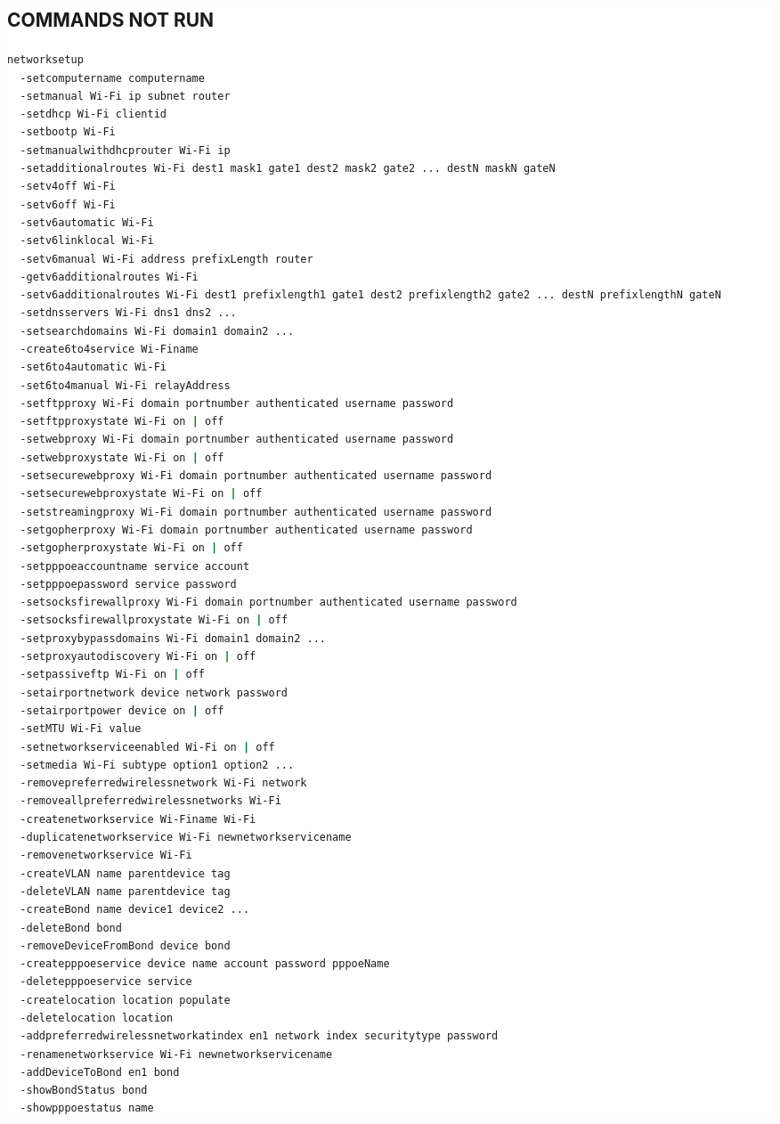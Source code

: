 ## COMMANDS NOT RUN

```zsh
networksetup
  -setcomputername computername
  -setmanual Wi-Fi ip subnet router
  -setdhcp Wi-Fi clientid
  -setbootp Wi-Fi
  -setmanualwithdhcprouter Wi-Fi ip
  -setadditionalroutes Wi-Fi dest1 mask1 gate1 dest2 mask2 gate2 ... destN maskN gateN
  -setv4off Wi-Fi
  -setv6off Wi-Fi
  -setv6automatic Wi-Fi
  -setv6linklocal Wi-Fi
  -setv6manual Wi-Fi address prefixLength router
  -getv6additionalroutes Wi-Fi
  -setv6additionalroutes Wi-Fi dest1 prefixlength1 gate1 dest2 prefixlength2 gate2 ... destN prefixlengthN gateN
  -setdnsservers Wi-Fi dns1 dns2 ...
  -setsearchdomains Wi-Fi domain1 domain2 ...
  -create6to4service Wi-Finame
  -set6to4automatic Wi-Fi
  -set6to4manual Wi-Fi relayAddress
  -setftpproxy Wi-Fi domain portnumber authenticated username password
  -setftpproxystate Wi-Fi on | off
  -setwebproxy Wi-Fi domain portnumber authenticated username password
  -setwebproxystate Wi-Fi on | off
  -setsecurewebproxy Wi-Fi domain portnumber authenticated username password
  -setsecurewebproxystate Wi-Fi on | off
  -setstreamingproxy Wi-Fi domain portnumber authenticated username password
  -setgopherproxy Wi-Fi domain portnumber authenticated username password
  -setgopherproxystate Wi-Fi on | off
  -setpppoeaccountname service account
  -setpppoepassword service password
  -setsocksfirewallproxy Wi-Fi domain portnumber authenticated username password
  -setsocksfirewallproxystate Wi-Fi on | off
  -setproxybypassdomains Wi-Fi domain1 domain2 ...
  -setproxyautodiscovery Wi-Fi on | off
  -setpassiveftp Wi-Fi on | off
  -setairportnetwork device network password
  -setairportpower device on | off
  -setMTU Wi-Fi value
  -setnetworkserviceenabled Wi-Fi on | off
  -setmedia Wi-Fi subtype option1 option2 ...
  -removepreferredwirelessnetwork Wi-Fi network
  -removeallpreferredwirelessnetworks Wi-Fi
  -createnetworkservice Wi-Finame Wi-Fi
  -duplicatenetworkservice Wi-Fi newnetworkservicename
  -removenetworkservice Wi-Fi
  -createVLAN name parentdevice tag
  -deleteVLAN name parentdevice tag 
  -createBond name device1 device2 ...
  -deleteBond bond
  -removeDeviceFromBond device bond
  -createpppoeservice device name account password pppoeName
  -deletepppoeservice service
  -createlocation location populate
  -deletelocation location
  -addpreferredwirelessnetworkatindex en1 network index securitytype password 
  -renamenetworkservice Wi-Fi newnetworkservicename 
  -addDeviceToBond en1 bond
  -showBondStatus bond  
  -showpppoestatus name 
```